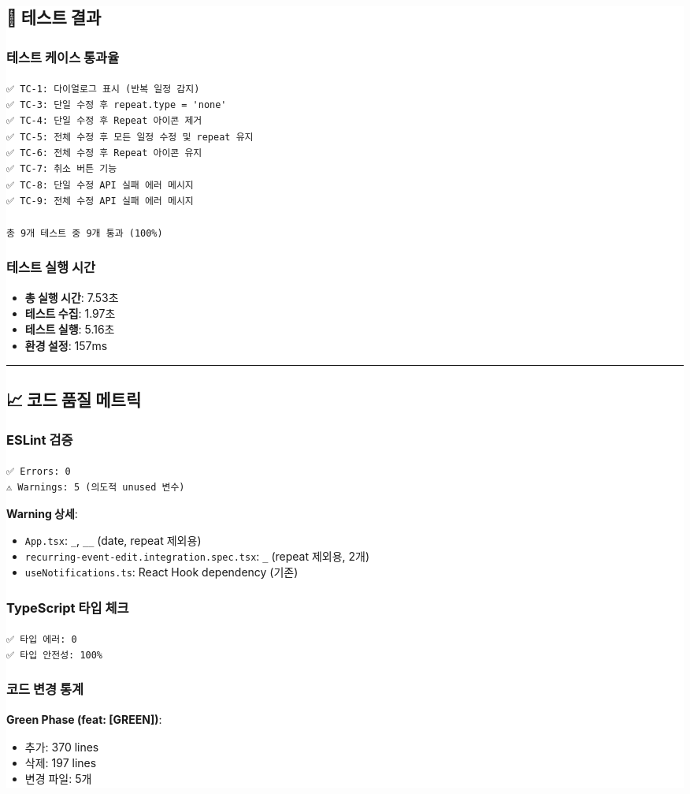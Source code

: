 
## 🧪 테스트 결과

### 테스트 케이스 통과율

```
✅ TC-1: 다이얼로그 표시 (반복 일정 감지)
✅ TC-3: 단일 수정 후 repeat.type = 'none'
✅ TC-4: 단일 수정 후 Repeat 아이콘 제거
✅ TC-5: 전체 수정 후 모든 일정 수정 및 repeat 유지
✅ TC-6: 전체 수정 후 Repeat 아이콘 유지
✅ TC-7: 취소 버튼 기능
✅ TC-8: 단일 수정 API 실패 에러 메시지
✅ TC-9: 전체 수정 API 실패 에러 메시지

총 9개 테스트 중 9개 통과 (100%)
```

### 테스트 실행 시간

- **총 실행 시간**: 7.53초
- **테스트 수집**: 1.97초
- **테스트 실행**: 5.16초
- **환경 설정**: 157ms

---

## 📈 코드 품질 메트릭

### ESLint 검증

```
✅ Errors: 0
⚠️ Warnings: 5 (의도적 unused 변수)
```

**Warning 상세**:

- `App.tsx`: `_`, `__` (date, repeat 제외용)
- `recurring-event-edit.integration.spec.tsx`: `_` (repeat 제외용, 2개)
- `useNotifications.ts`: React Hook dependency (기존)

### TypeScript 타입 체크

```
✅ 타입 에러: 0
✅ 타입 안전성: 100%
```

### 코드 변경 통계

**Green Phase (feat: [GREEN])**:

- 추가: 370 lines
- 삭제: 197 lines
- 변경 파일: 5개
